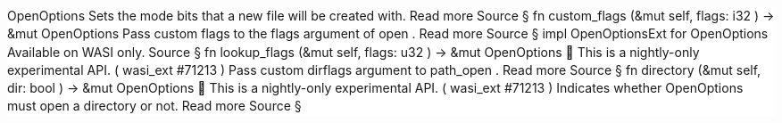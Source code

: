 OpenOptions
Sets the mode bits that a new file will be created with.
Read more
Source
§
fn
custom_flags
(&mut self, flags:
i32
) -> &mut
OpenOptions
Pass custom flags to the
flags
argument of
open
.
Read more
Source
§
impl
OpenOptionsExt
for
OpenOptions
Available on
WASI
only.
Source
§
fn
lookup_flags
(&mut self, flags:
u32
) -> &mut
OpenOptions
🔬
This is a nightly-only experimental API. (
wasi_ext
#71213
)
Pass custom
dirflags
argument to
path_open
.
Read more
Source
§
fn
directory
(&mut self, dir:
bool
) -> &mut
OpenOptions
🔬
This is a nightly-only experimental API. (
wasi_ext
#71213
)
Indicates whether
OpenOptions
must open a directory or not.
Read more
Source
§